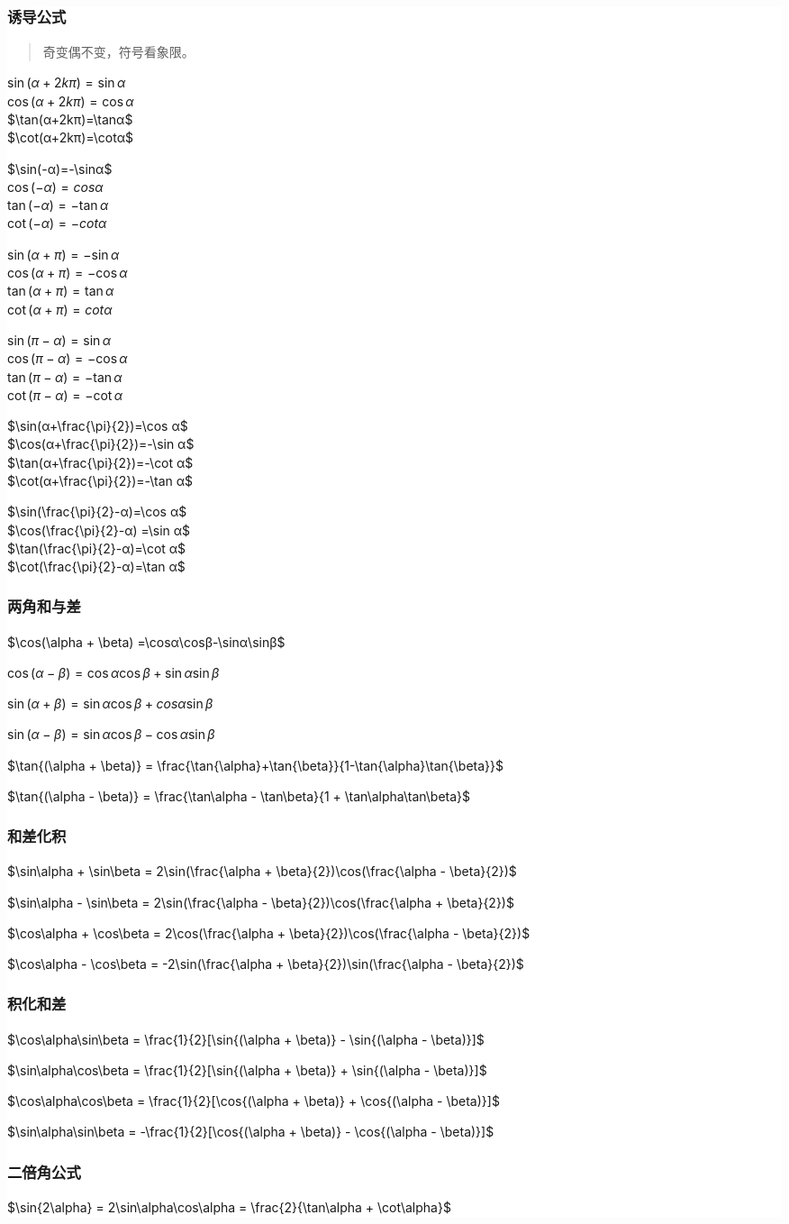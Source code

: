 



### 诱导公式

> 奇变偶不变，符号看象限。

$\sin(α+2kπ)=\sin α$<br/>$\cos(α+2kπ)=\cos α$<br/>$\tan(α+2kπ)=\tanα$<br/>$\cot(α+2kπ)=\cotα$ <br/>

$\sin(-α)=-\sinα$<br/>$\cos(-α)=cos α$<br/>$\tan(-α)=-\tan α$<br/>$\cot(-α)=-cot α$<br/>

$\sin(α+π)=-\sin α$<br/>$\cos(α+π)=-\cos α$<br/>$\tan(α+π)=\tan α$<br/>$\cot(α+π)=cot α$<br/>

$\sin(π-α)=\sin α$<br/>$\cos(π-α)=-\cos α$<br/>$\tan(π-α)=-\tan α$<br/>$\cot(π-α)=-\cot α$<br/>

$\sin(α+\frac{\pi}{2})=\cos α$<br/>$\cos(α+\frac{\pi}{2})=-\sin α$<br/>$\tan(α+\frac{\pi}{2})=-\cot α$<br/>$\cot(α+\frac{\pi}{2})=-\tan α$<br/>

$\sin(\frac{\pi}{2}-α)=\cos α$<br/>$\cos(\frac{\pi}{2}-α) =\sin α$<br/>$\tan(\frac{\pi}{2}-α)=\cot α$<br/>$\cot(\frac{\pi}{2}-α)=\tan α$<br/>

### 两角和与差

$\cos(\alpha + \beta) =\cosα\cosβ-\sinα\sinβ$

$\cos{(\alpha - \beta)} =\cos{\alpha}\cos{\beta}+\sin{\alpha}\sin{\beta}$

$\sin{(\alpha + \beta)} =\sin{\alpha}\cos{\beta}+cos{\alpha}\sin{\beta}$

$\sin{(\alpha - \beta)} = \sin{\alpha}\cos{\beta}-\cos{\alpha}\sin{\beta}$

$\tan{(\alpha + \beta)} = \frac{\tan{\alpha}+\tan{\beta}}{1-\tan{\alpha}\tan{\beta}}$

$\tan{(\alpha - \beta)} = \frac{\tan\alpha - \tan\beta}{1 + \tan\alpha\tan\beta}$

### 和差化积

$\sin\alpha + \sin\beta =  2\sin(\frac{\alpha + \beta}{2})\cos(\frac{\alpha - \beta}{2})$

$\sin\alpha - \sin\beta = 2\sin(\frac{\alpha - \beta}{2})\cos(\frac{\alpha + \beta}{2})$

$\cos\alpha + \cos\beta = 2\cos(\frac{\alpha + \beta}{2})\cos(\frac{\alpha - \beta}{2})$

$\cos\alpha - \cos\beta = -2\sin(\frac{\alpha + \beta}{2})\sin(\frac{\alpha - \beta}{2})$



### 积化和差

$\cos\alpha\sin\beta = \frac{1}{2}[\sin{(\alpha + \beta)} - \sin{(\alpha - \beta)}]$

$\sin\alpha\cos\beta = \frac{1}{2}[\sin{(\alpha + \beta)} + \sin{(\alpha - \beta)}]$

$\cos\alpha\cos\beta = \frac{1}{2}[\cos{(\alpha + \beta)} + \cos{(\alpha - \beta)}]$

$\sin\alpha\sin\beta = -\frac{1}{2}[\cos{(\alpha + \beta)} - \cos{(\alpha - \beta)}]$



### 二倍角公式

$\sin{2\alpha} = 2\sin\alpha\cos\alpha = \frac{2}{\tan\alpha + \cot\alpha}$
